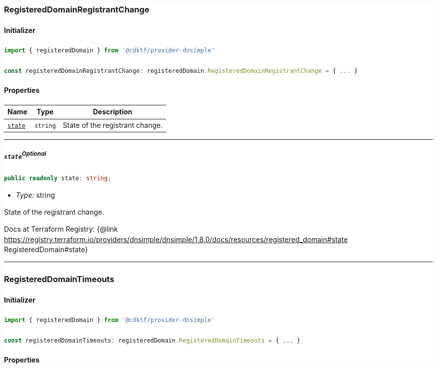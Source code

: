 
### RegisteredDomainRegistrantChange <a name="RegisteredDomainRegistrantChange" id="@cdktf/provider-dnsimple.registeredDomain.RegisteredDomainRegistrantChange"></a>

#### Initializer <a name="Initializer" id="@cdktf/provider-dnsimple.registeredDomain.RegisteredDomainRegistrantChange.Initializer"></a>

```typescript
import { registeredDomain } from '@cdktf/provider-dnsimple'

const registeredDomainRegistrantChange: registeredDomain.RegisteredDomainRegistrantChange = { ... }
```

#### Properties <a name="Properties" id="Properties"></a>

| **Name** | **Type** | **Description** |
| --- | --- | --- |
| <code><a href="#@cdktf/provider-dnsimple.registeredDomain.RegisteredDomainRegistrantChange.property.state">state</a></code> | <code>string</code> | State of the registrant change. |

---

##### `state`<sup>Optional</sup> <a name="state" id="@cdktf/provider-dnsimple.registeredDomain.RegisteredDomainRegistrantChange.property.state"></a>

```typescript
public readonly state: string;
```

- *Type:* string

State of the registrant change.

Docs at Terraform Registry: {@link https://registry.terraform.io/providers/dnsimple/dnsimple/1.8.0/docs/resources/registered_domain#state RegisteredDomain#state}

---

### RegisteredDomainTimeouts <a name="RegisteredDomainTimeouts" id="@cdktf/provider-dnsimple.registeredDomain.RegisteredDomainTimeouts"></a>

#### Initializer <a name="Initializer" id="@cdktf/provider-dnsimple.registeredDomain.RegisteredDomainTimeouts.Initializer"></a>

```typescript
import { registeredDomain } from '@cdktf/provider-dnsimple'

const registeredDomainTimeouts: registeredDomain.RegisteredDomainTimeouts = { ... }
```

#### Properties <a name="Properties" id="Properties"></a>
